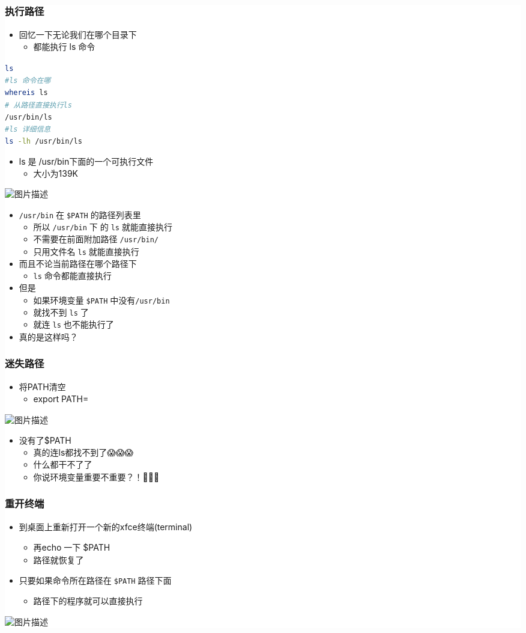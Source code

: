 ### 执行路径

- 回忆一下无论我们在哪个目录下
	- 都能执行 ls 命令

```bash
ls
#ls 命令在哪
whereis ls
# 从路径直接执行ls
/usr/bin/ls
#ls 详细信息
ls -lh /usr/bin/ls 
```

- ls 是 /usr/bin下面的一个可执行文件
	- 大小为139K

![图片描述](https://doc.shiyanlou.com/courses/uid1190679-20220324-1648105545833)

- `/usr/bin` 在 `$PATH` 的路径列表里
  - 所以 `/usr/bin` 下 的 `ls` 就能直接执行
  - 不需要在前面附加路径 `/usr/bin/`
  - 只用文件名 `ls` 就能直接执行
- 而且不论当前路径在哪个路径下
  - `ls` 命令都能直接执行
- 但是
  - 如果环境变量 `$PATH` 中没有`/usr/bin`
  - 就找不到 `ls` 了
  - 就连 `ls` 也不能执行了
- 真的是这样吗？

### 迷失路径

- 将PATH清空
	- export PATH=

![图片描述](https://doc.shiyanlou.com/courses/uid1190679-20220328-1648418704798)

- 没有了$PATH
  - 真的连ls都找不到了😱😱😱
  - 什么都干不了了
  - 你说环境变量重要不重要？！🙆🏻‍♀️

### 重开终端
- 到桌面上重新打开一个新的xfce终端(terminal)
  - 再echo 一下 $PATH
  - 路径就恢复了 

- 只要如果命令所在路径在 `$PATH` 路径下面
	- 路径下的程序就可以直接执行

![图片描述](https://doc.shiyanlou.com/courses/uid1190679-20221009-1665286620130)
